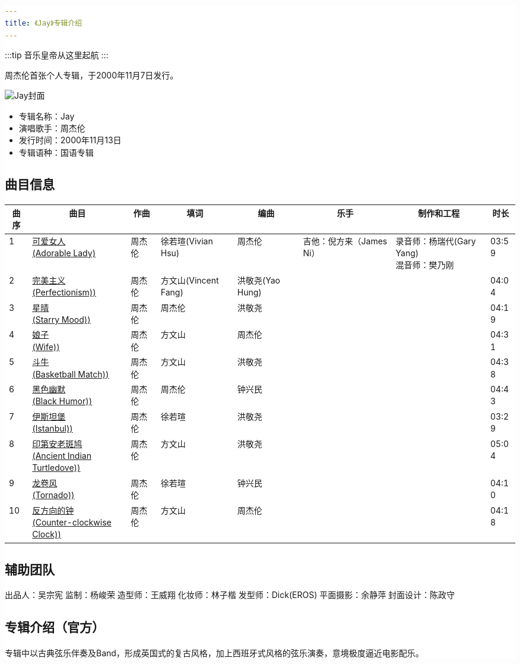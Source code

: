 ```yaml
---
title: 《Jay》专辑介绍
---
```



:::tip 音乐皇帝从这里起航
:::

周杰伦首张个人专辑，于2000年11月7日发行。

![Jay封面](//yt.jaychou.wiki/%E4%B8%93%E8%BE%91%E5%B0%81%E9%9D%A2/01_JAY/01_JAY_AppleMusic.webp "JAY专辑封面" )
- 专辑名称：Jay
- 演唱歌手：周杰伦
- 发行时间：2000年11月13日
- 专辑语种：国语专辑

## 曲目信息
| 曲序|曲目|作曲|填词|编曲|乐手|制作和工程|时长|
| ------ | ------ | ------ | ------ | ------ | ------ | ------ | ------ |
| 1  | [可爱女人 <br>(Adorable Lady)](/composition/cd/00/01_adorable-lady.md) | 周杰伦  | 徐若瑄(Vivian Hsu) | 周杰伦  | 吉他：倪方来（James Ni）  | 录音师：杨瑞代(Gary Yang) <br> 混音师：樊乃刚  | 03:59 |
| 2  | [完美主义 <br>(Perfectionism))](/composition/cd/00/02_perfectionism.md)  | 周杰伦  | 方文山(Vincent Fang)  | 洪敬尧(Yao Hung)  |   |   |  04:04 |
| 3  | [星晴 <br>(Starry Mood))](/composition/cd/00/03_starry-mood.md)  | 周杰伦  | 周杰伦  | 洪敬尧  |   |   |  04:19 |
| 4  | [娘子 <br>(Wife))](/composition/cd/00/04_wife.md)  | 周杰伦  | 方文山  | 周杰伦  |   |   | 04:31  |
| 5  | [斗牛 <br>(Basketball Match))](/composition/cd/00/05_basketball-match.md)  | 周杰伦  | 方文山  | 洪敬尧  |   |   | 04:38  |
| 6  | [黑色幽默 <br>(Black Humor))](/composition/cd/00/06_black-humor.md)  | 周杰伦  | 周杰伦  | 钟兴民  |   |   | 04:43  |
| 7  | [伊斯坦堡 <br>(Istanbul))](/composition/cd/00/07_lstanbul.md)  | 周杰伦  | 徐若瑄  | 洪敬尧  |   |   | 03:29  |
| 8  | [印第安老斑鸠 <br>(Ancient Indian Turtledove))](/composition/cd/00/08_ancient-indian-turtledove.md)  | 周杰伦  | 方文山  | 洪敬尧  |   |   | 05:04  |
| 9  | [龙卷风 <br>(Tornado))](/composition/cd/00/09_tornado.md)  | 周杰伦  | 徐若瑄  | 钟兴民  |   |   | 04:10  |
| 10  | [反方向的钟 <br>(Counter-clockwise Clock))](/composition/cd/00/10_counter-clockwise-clock.md)  | 周杰伦  | 方文山  | 周杰伦  |   |   | 04:18  |

## 辅助团队
出品人：吴宗宪
监制：杨峻荣
造型师：王威翔
化妆师：林子楷
发型师：Dick(EROS)
平面摄影：余静萍
封面设计：陈政守

## 专辑介绍（官方）
专辑中以古典弦乐伴奏及Band，形成英国式的复古风格，加上西班牙式风格的弦乐演奏，意境极度逼近电影配乐。
